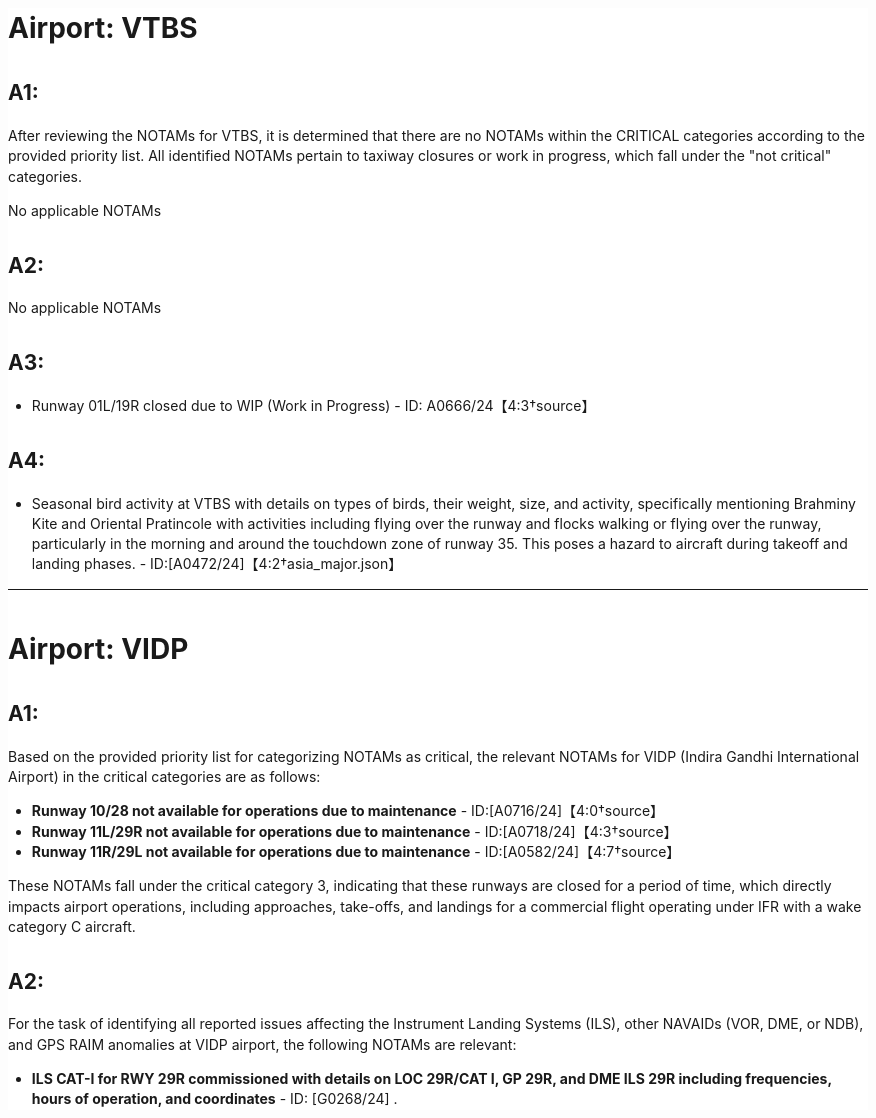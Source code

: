 
# Airport: VTBS

## A1:
After reviewing the NOTAMs for VTBS, it is determined that there are no NOTAMs within the CRITICAL categories according to the provided priority list. All identified NOTAMs pertain to taxiway closures or work in progress, which fall under the "not critical" categories.

No applicable NOTAMs

## A2:
No applicable NOTAMs

## A3:
- Runway 01L/19R closed due to WIP (Work in Progress) - ID: A0666/24【4:3†source】

## A4:
- Seasonal bird activity at VTBS with details on types of birds, their weight, size, and activity, specifically mentioning Brahminy Kite and Oriental Pratincole with activities including flying over the runway and flocks walking or flying over the runway, particularly in the morning and around the touchdown zone of runway 35. This poses a hazard to aircraft during takeoff and landing phases. - ID:[A0472/24]【4:2†asia_major.json】

---

# Airport: VIDP

## A1:
Based on the provided priority list for categorizing NOTAMs as critical, the relevant NOTAMs for VIDP (Indira Gandhi International Airport) in the critical categories are as follows:

- **Runway 10/28 not available for operations due to maintenance** - ID:[A0716/24]【4:0†source】
- **Runway 11L/29R not available for operations due to maintenance** - ID:[A0718/24]【4:3†source】
- **Runway 11R/29L not available for operations due to maintenance** - ID:[A0582/24]【4:7†source】

These NOTAMs fall under the critical category 3, indicating that these runways are closed for a period of time, which directly impacts airport operations, including approaches, take-offs, and landings for a commercial flight operating under IFR with a wake category C aircraft.

## A2:
For the task of identifying all reported issues affecting the Instrument Landing Systems (ILS), other NAVAIDs (VOR, DME, or NDB), and GPS RAIM anomalies at VIDP airport, the following NOTAMs are relevant:

- **ILS CAT-I for RWY 29R commissioned with details on LOC 29R/CAT I, GP 29R, and DME ILS 29R including frequencies, hours of operation, and coordinates** - ID: [G0268/24] .
